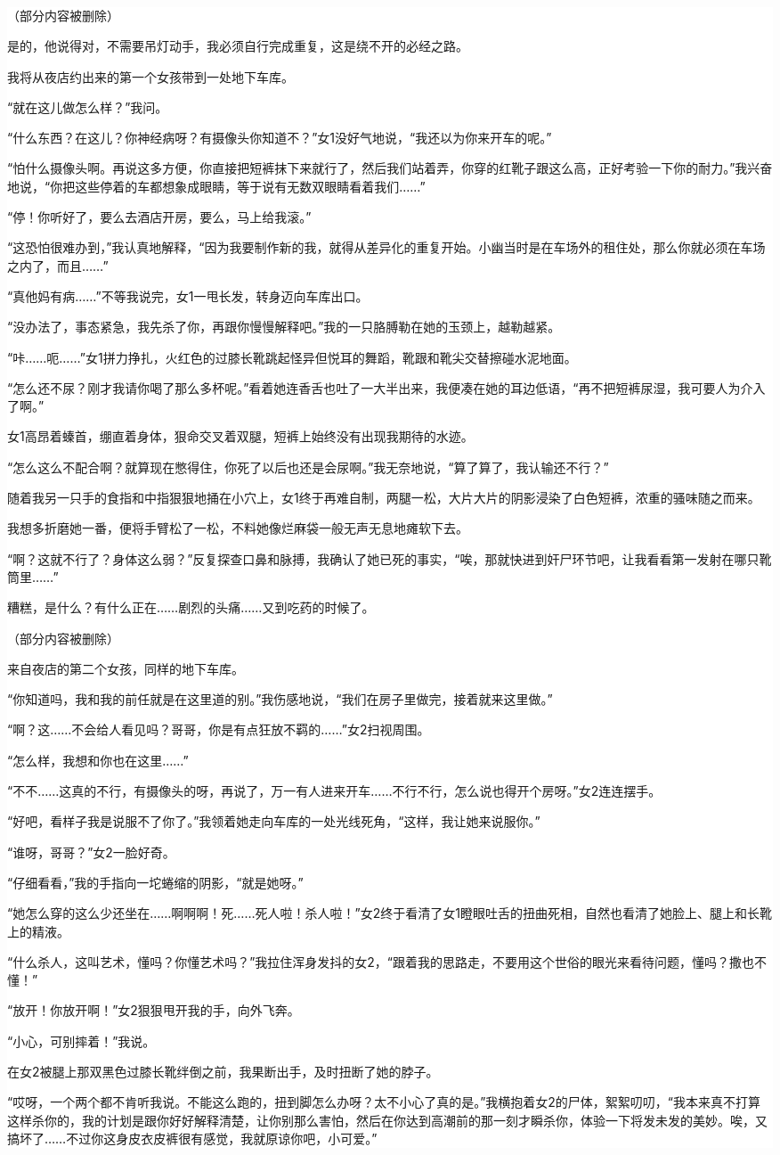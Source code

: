 （部分内容被删除）

是的，他说得对，不需要吊灯动手，我必须自行完成重复，这是绕不开的必经之路。

我将从夜店约出来的第一个女孩带到一处地下车库。

“就在这儿做怎么样？”我问。

“什么东西？在这儿？你神经病呀？有摄像头你知道不？”女1没好气地说，“我还以为你来开车的呢。”

“怕什么摄像头啊。再说这多方便，你直接把短裤抹下来就行了，然后我们站着弄，你穿的红靴子跟这么高，正好考验一下你的耐力。”我兴奋地说，“你把这些停着的车都想象成眼睛，等于说有无数双眼睛看着我们……”

“停！你听好了，要么去酒店开房，要么，马上给我滚。”

“这恐怕很难办到，”我认真地解释，“因为我要制作新的我，就得从差异化的重复开始。小幽当时是在车场外的租住处，那么你就必须在车场之内了，而且……”

“真他妈有病……”不等我说完，女1一甩长发，转身迈向车库出口。

“没办法了，事态紧急，我先杀了你，再跟你慢慢解释吧。”我的一只胳膊勒在她的玉颈上，越勒越紧。

“咔……呃……”女1拼力挣扎，火红色的过膝长靴跳起怪异但悦耳的舞蹈，靴跟和靴尖交替擦碰水泥地面。

“怎么还不尿？刚才我请你喝了那么多杯呢。”看着她连香舌也吐了一大半出来，我便凑在她的耳边低语，“再不把短裤尿湿，我可要人为介入了啊。”

女1高昂着螓首，绷直着身体，狠命交叉着双腿，短裤上始终没有出现我期待的水迹。

“怎么这么不配合啊？就算现在憋得住，你死了以后也还是会尿啊。”我无奈地说，“算了算了，我认输还不行？”

随着我另一只手的食指和中指狠狠地捅在小穴上，女1终于再难自制，两腿一松，大片大片的阴影浸染了白色短裤，浓重的骚味随之而来。

我想多折磨她一番，便将手臂松了一松，不料她像烂麻袋一般无声无息地瘫软下去。

“啊？这就不行了？身体这么弱？”反复探查口鼻和脉搏，我确认了她已死的事实，“唉，那就快进到奸尸环节吧，让我看看第一发射在哪只靴筒里……”

糟糕，是什么？有什么正在……剧烈的头痛……又到吃药的时候了。

（部分内容被删除）

来自夜店的第二个女孩，同样的地下车库。

“你知道吗，我和我的前任就是在这里道的别。”我伤感地说，“我们在房子里做完，接着就来这里做。”

“啊？这……不会给人看见吗？哥哥，你是有点狂放不羁的……”女2扫视周围。

“怎么样，我想和你也在这里……”

“不不……这真的不行，有摄像头的呀，再说了，万一有人进来开车……不行不行，怎么说也得开个房呀。”女2连连摆手。

“好吧，看样子我是说服不了你了。”我领着她走向车库的一处光线死角，“这样，我让她来说服你。”

“谁呀，哥哥？”女2一脸好奇。

“仔细看看，”我的手指向一坨蜷缩的阴影，“就是她呀。”

“她怎么穿的这么少还坐在……啊啊啊！死……死人啦！杀人啦！”女2终于看清了女1瞪眼吐舌的扭曲死相，自然也看清了她脸上、腿上和长靴上的精液。

“什么杀人，这叫艺术，懂吗？你懂艺术吗？”我拉住浑身发抖的女2，“跟着我的思路走，不要用这个世俗的眼光来看待问题，懂吗？撒也不懂！”

“放开！你放开啊！”女2狠狠甩开我的手，向外飞奔。

“小心，可别摔着！”我说。

在女2被腿上那双黑色过膝长靴绊倒之前，我果断出手，及时扭断了她的脖子。

“哎呀，一个两个都不肯听我说。不能这么跑的，扭到脚怎么办呀？太不小心了真的是。”我横抱着女2的尸体，絮絮叨叨，“我本来真不打算这样杀你的，我的计划是跟你好好解释清楚，让你别那么害怕，然后在你达到高潮前的那一刻才瞬杀你，体验一下将发未发的美妙。唉，又搞坏了……不过你这身皮衣皮裤很有感觉，我就原谅你吧，小可爱。”
